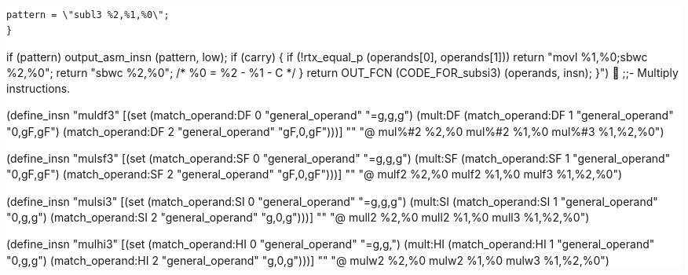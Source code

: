 	pattern = \"subl3 %2,%1,%0\";
    }
  if (pattern)
    output_asm_insn (pattern, low);
  if (carry)
    {
      if (!rtx_equal_p (operands[0], operands[1]))
	return \"movl %1,%0\;sbwc %2,%0\";
      return \"sbwc %2,%0\";
      /* %0 = %2 - %1 - C */
    }
  return OUT_FCN (CODE_FOR_subsi3) (operands, insn);
}")

;;- Multiply instructions.

(define_insn "muldf3"
  [(set (match_operand:DF 0 "general_operand" "=g,g,g")
	(mult:DF (match_operand:DF 1 "general_operand" "0,gF,gF")
		 (match_operand:DF 2 "general_operand" "gF,0,gF")))]
  ""
  "@
   mul%#2 %2,%0
   mul%#2 %1,%0
   mul%#3 %1,%2,%0")

(define_insn "mulsf3"
  [(set (match_operand:SF 0 "general_operand" "=g,g,g")
	(mult:SF (match_operand:SF 1 "general_operand" "0,gF,gF")
		 (match_operand:SF 2 "general_operand" "gF,0,gF")))]
  ""
  "@
   mulf2 %2,%0
   mulf2 %1,%0
   mulf3 %1,%2,%0")

(define_insn "mulsi3"
  [(set (match_operand:SI 0 "general_operand" "=g,g,g")
	(mult:SI (match_operand:SI 1 "general_operand" "0,g,g")
		 (match_operand:SI 2 "general_operand" "g,0,g")))]
  ""
  "@
   mull2 %2,%0
   mull2 %1,%0
   mull3 %1,%2,%0")

(define_insn "mulhi3"
  [(set (match_operand:HI 0 "general_operand" "=g,g,")
	(mult:HI (match_operand:HI 1 "general_operand" "0,g,g")
		 (match_operand:HI 2 "general_operand" "g,0,g")))]
  ""
  "@
   mulw2 %2,%0
   mulw2 %1,%0
   mulw3 %1,%2,%0")
